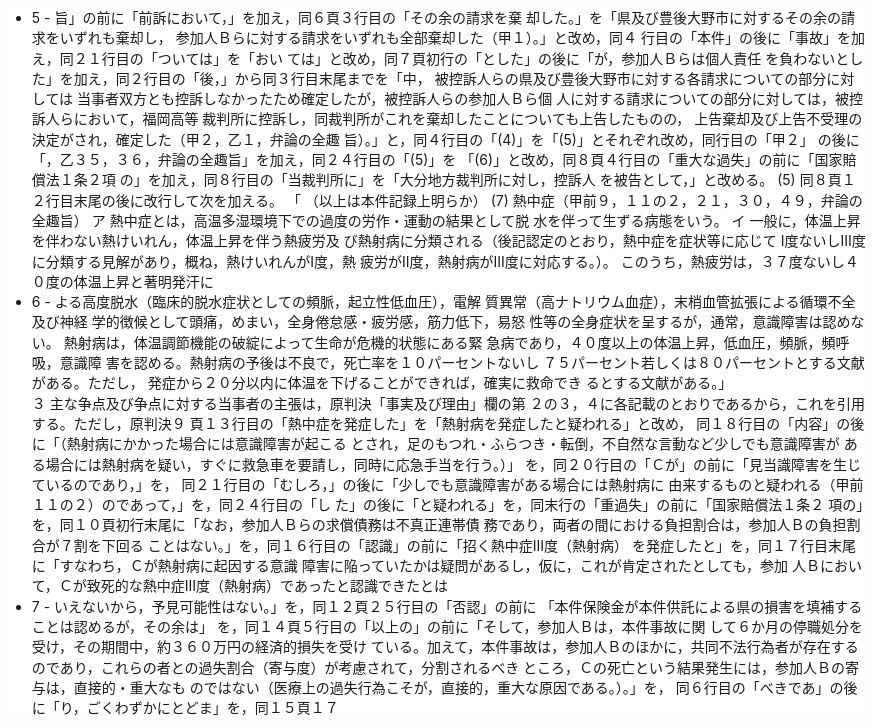 - 5 - 
旨」の前に「前訴において，」を加え，同６頁３行目の「その余の請求を棄
却した。」を「県及び豊後大野市に対するその余の請求をいずれも棄却し，
参加人Ｂらに対する請求をいずれも全部棄却した（甲１）。」と改め，同４
行目の「本件」の後に「事故」を加え，同２１行目の「ついては」を「おい
ては」と改め，同７頁初行の「とした」の後に「が，参加人Ｂらは個人責任
を負わないとした」を加え，同２行目の「後，」から同３行目末尾までを「中，
被控訴人らの県及び豊後大野市に対する各請求についての部分に対しては
当事者双方とも控訴しなかったため確定したが，被控訴人らの参加人Ｂら個
人に対する請求についての部分に対しては，被控訴人らにおいて，福岡高等
裁判所に控訴し，同裁判所がこれを棄却したことについても上告したものの，
上告棄却及び上告不受理の決定がされ，確定した（甲２，乙１，弁論の全趣
旨）。」と，同４行目の「(4)」を「(5)」とそれぞれ改め，同行目の「甲２」
の後に「，乙３５，３６，弁論の全趣旨」を加え，同２４行目の「(5)」を
「(6)」と改め，同８頁４行目の「重大な過失」の前に「国家賠償法１条２項
の」を加え，同８行目の「当裁判所に」を「大分地方裁判所に対し，控訴人
を被告として，」と改める。 
  (5) 同８頁１２行目末尾の後に改行して次を加える。 
   「 （以上は本件記録上明らか） 
(7) 熱中症（甲前９，１１の２，２１，３０，４９，弁論の全趣旨） 
     ア 熱中症とは，高温多湿環境下での過度の労作・運動の結果として脱
水を伴って生ずる病態をいう。 
     イ 一般に，体温上昇を伴わない熱けいれん，体温上昇を伴う熱疲労及
び熱射病に分類される（後記認定のとおり，熱中症を症状等に応じて
Ⅰ度ないしⅢ度に分類する見解があり，概ね，熱けいれんがⅠ度，熱
疲労がⅡ度，熱射病がⅢ度に対応する。）。 
       このうち，熱疲労は，３７度ないし４０度の体温上昇と著明発汗に
- 6 - 
よる高度脱水（臨床的脱水症状としての頻脈，起立性低血圧），電解
質異常（高ナトリウム血症），末梢血管拡張による循環不全及び神経
学的徴候として頭痛，めまい，全身倦怠感・疲労感，筋力低下，易怒
性等の全身症状を呈するが，通常，意識障害は認めない。 
熱射病は，体温調節機能の破綻によって生命が危機的状態にある緊
急病であり，４０度以上の体温上昇，低血圧，頻脈，頻呼吸，意識障
害を認める。熱射病の予後は不良で，死亡率を１０パーセントないし
７５パーセント若しくは８０パーセントとする文献がある。ただし，
発症から２０分以内に体温を下げることができれば，確実に救命でき
るとする文献がある。」     
３ 主な争点及び争点に対する当事者の主張は，原判決「事実及び理由」欄の第
２の３，４に各記載のとおりであるから，これを引用する。ただし，原判決９
頁１３行目の「熱中症を発症した」を「熱射病を発症したと疑われる」と改め，
同１８行目の「内容」の後に「（熱射病にかかった場合には意識障害が起こる
とされ，足のもつれ・ふらつき・転倒，不自然な言動など少しでも意識障害が
ある場合には熱射病を疑い，すぐに救急車を要請し，同時に応急手当を行う。）」
を，同２０行目の「Ｃが」の前に「見当識障害を生じているのであり，」を，
同２１行目の「むしろ，」の後に「少しでも意識障害がある場合には熱射病に
由来するものと疑われる（甲前１１の２）のであって，」を，同２４行目の「し
た」の後に「と疑われる」を，同末行の「重過失」の前に「国家賠償法１条２
項の」を，同１０頁初行末尾に「なお，参加人Ｂらの求償債務は不真正連帯債
務であり，両者の間における負担割合は，参加人Ｂの負担割合が７割を下回る
ことはない。」を，同１６行目の「認識」の前に「招く熱中症Ⅲ度（熱射病）
を発症したと」を，同１７行目末尾に「すなわち，Ｃが熱射病に起因する意識
障害に陥っていたかは疑問があるし，仮に，これが肯定されたとしても，参加
人Ｂにおいて，Ｃが致死的な熱中症Ⅲ度（熱射病）であったと認識できたとは
- 7 - 
いえないから，予見可能性はない。」を，同１２頁２５行目の「否認」の前に
「本件保険金が本件供託による県の損害を填補することは認めるが，その余は」
を，同１４頁５行目の「以上の」の前に「そして，参加人Ｂは，本件事故に関
して６か月の停職処分を受け，その期間中，約３６０万円の経済的損失を受け
ている。加えて，本件事故は，参加人Ｂのほかに，共同不法行為者が存在する
のであり，これらの者との過失割合（寄与度）が考慮されて，分割されるべき
ところ，Ｃの死亡という結果発生には，参加人Ｂの寄与は，直接的・重大なも
のではない（医療上の過失行為こそが，直接的，重大な原因である。）。」を，
同６行目の「べきであ」の後に「り，ごくわずかにとどま」を，同１５頁１７